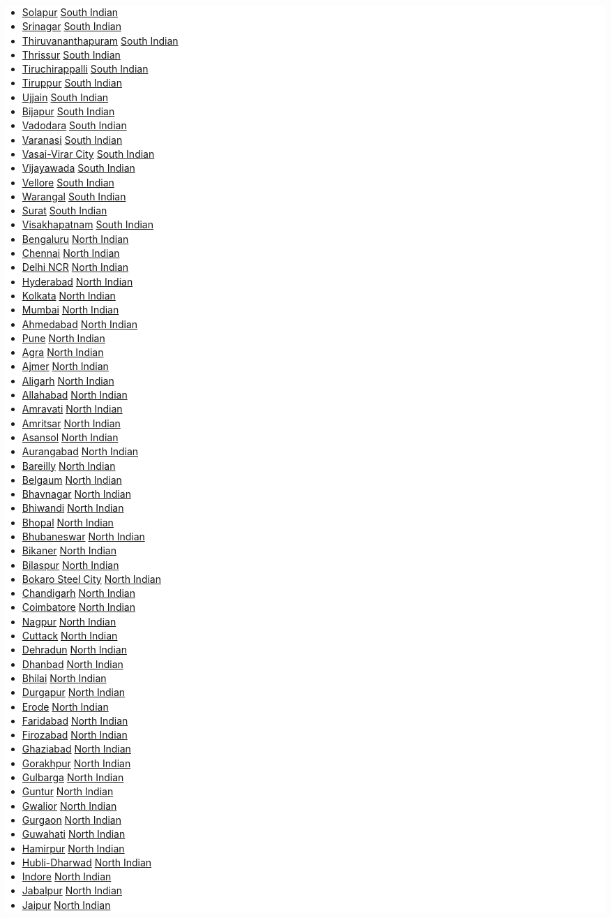 - [Solapur](location) [South Indian](cuisine)
- [Srinagar](location) [South Indian](cuisine)
- [Thiruvananthapuram](location) [South Indian](cuisine)
- [Thrissur](location) [South Indian](cuisine)
- [Tiruchirappalli](location) [South Indian](cuisine)
- [Tiruppur](location) [South Indian](cuisine)
- [Ujjain](location) [South Indian](cuisine)
- [Bijapur](location) [South Indian](cuisine)
- [Vadodara](location) [South Indian](cuisine)
- [Varanasi](location) [South Indian](cuisine)
- [Vasai-Virar City](location) [South Indian](cuisine)
- [Vijayawada](location) [South Indian](cuisine)
- [Vellore](location) [South Indian](cuisine)
- [Warangal](location) [South Indian](cuisine)
- [Surat](location) [South Indian](cuisine)
- [Visakhapatnam](location) [South Indian](cuisine)
- [Bengaluru](location) [North Indian](cuisine)
- [Chennai](location) [North Indian](cuisine)
- [Delhi NCR](location) [North Indian](cuisine)
- [Hyderabad](location) [North Indian](cuisine)
- [Kolkata](location) [North Indian](cuisine)
- [Mumbai](location) [North Indian](cuisine)
- [Ahmedabad](location) [North Indian](cuisine)
- [Pune](location) [North Indian](cuisine)
- [Agra](location) [North Indian](cuisine)
- [Ajmer](location) [North Indian](cuisine)
- [Aligarh](location) [North Indian](cuisine)
- [Allahabad](location) [North Indian](cuisine)
- [Amravati](location) [North Indian](cuisine)
- [Amritsar](location) [North Indian](cuisine)
- [Asansol](location) [North Indian](cuisine)
- [Aurangabad](location) [North Indian](cuisine)
- [Bareilly](location) [North Indian](cuisine)
- [Belgaum](location) [North Indian](cuisine)
- [Bhavnagar](location) [North Indian](cuisine)
- [Bhiwandi](location) [North Indian](cuisine)
- [Bhopal](location) [North Indian](cuisine)
- [Bhubaneswar](location) [North Indian](cuisine)
- [Bikaner](location) [North Indian](cuisine)
- [Bilaspur](location) [North Indian](cuisine)
- [Bokaro Steel City](location) [North Indian](cuisine)
- [Chandigarh](location) [North Indian](cuisine)
- [Coimbatore](location) [North Indian](cuisine)
- [Nagpur](location) [North Indian](cuisine)
- [Cuttack](location) [North Indian](cuisine)
- [Dehradun](location) [North Indian](cuisine)
- [Dhanbad](location) [North Indian](cuisine)
- [Bhilai](location) [North Indian](cuisine)
- [Durgapur](location) [North Indian](cuisine)
- [Erode](location) [North Indian](cuisine)
- [Faridabad](location) [North Indian](cuisine)
- [Firozabad](location) [North Indian](cuisine)
- [Ghaziabad](location) [North Indian](cuisine)
- [Gorakhpur](location) [North Indian](cuisine)
- [Gulbarga](location) [North Indian](cuisine)
- [Guntur](location) [North Indian](cuisine)
- [Gwalior](location) [North Indian](cuisine)
- [Gurgaon](location) [North Indian](cuisine)
- [Guwahati](location) [North Indian](cuisine)
- [Hamirpur](location) [North Indian](cuisine)
- [Hubli-Dharwad](location) [North Indian](cuisine)
- [Indore](location) [North Indian](cuisine)
- [Jabalpur](location) [North Indian](cuisine)
- [Jaipur](location) [North Indian](cuisine)